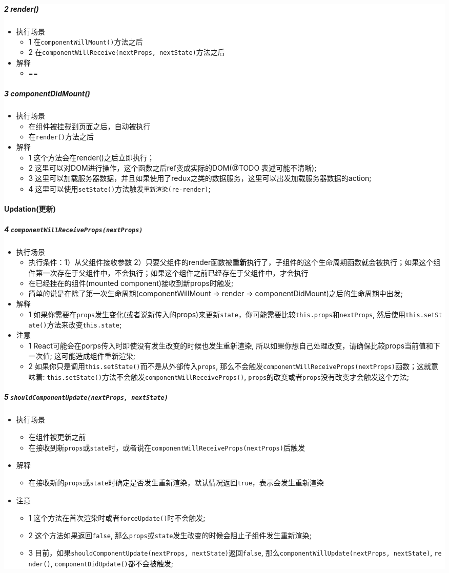 ##### 2 render()

- 执行场景
  - 1 在`componentWillMount()`方法之后
  - 2 在`componentWillReceive(nextProps, nextState)`方法之后
- 解释
  - ==

##### 3 componentDidMount()

- 执行场景
  - 在组件被挂载到页面之后，自动被执行
  - 在`render()`方法之后
- 解释
  - 1 这个方法会在render()之后立即执行；
  - 2 这里可以对DOM进行操作，这个函数之后ref变成实际的DOM(@TODO 表述可能不清晰);
  - 3 这里可以加载服务器数据，并且如果使用了redux之类的数据服务，这里可以出发加载服务器数据的action;
  - 4 这里可以使用`setState()`方法触发`重新渲染(re-render)`;



#### Updation(更新)

##### 4 `componentWillReceiveProps(nextProps)`

- 执行场景
  - 执行条件：1）从父组件接收参数 2）只要父组件的render函数被**重新**执行了，子组件的这个生命周期函数就会被执行；如果这个组件第一次存在于父组件中，不会执行；如果这个组件之前已经存在于父组件中，才会执行
  - 在已经挂在的组件(mounted component)接收到新props时触发;
  - 简单的说是在除了第一次生命周期(componentWillMount -> render -> componentDidMount)之后的生命周期中出发;
- 解释
  - 1 如果你需要在`props`发生变化(或者说新传入的props)来更新`state`，你可能需要比较`this.props`和`nextProps`, 然后使用`this.setState()`方法来改变`this.state`;
- 注意
  - 1 React可能会在porps传入时即使没有发生改变的时候也发生重新渲染, 所以如果你想自己处理改变，请确保比较props当前值和下一次值; 这可能造成组件重新渲染;
  - 2 如果你只是调用`this.setState()`而不是从外部传入`props`, 那么不会触发`componentWillReceiveProps(nextProps)`函数；这就意味着: `this.setState()`方法不会触发`componentWillReceiveProps()`, `props`的改变或者`props`没有改变才会触发这个方法;

##### 5 `shouldComponentUpdate(nextProps, nextState)`

- 执行场景

  - 在组件被更新之前
  - 在接收到新`props`或`state`时，或者说在`componentWillReceiveProps(nextProps)`后触发

- 解释

  - 在接收新的`props`或`state`时确定是否发生重新渲染，默认情况返回`true`，表示会发生重新渲染

- 注意

  - 1 这个方法在首次渲染时或者`forceUpdate()`时不会触发;

  - 2 这个方法如果返回`false`, 那么`props`或`state`发生改变的时候会阻止子组件发生重新渲染;

  - 3 目前，如果`shouldComponentUpdate(nextProps, nextState)`返回`false`, 那么`componentWillUpdate(nextProps, nextState)`, `render()`, `componentDidUpdate()`都不会被触发;
